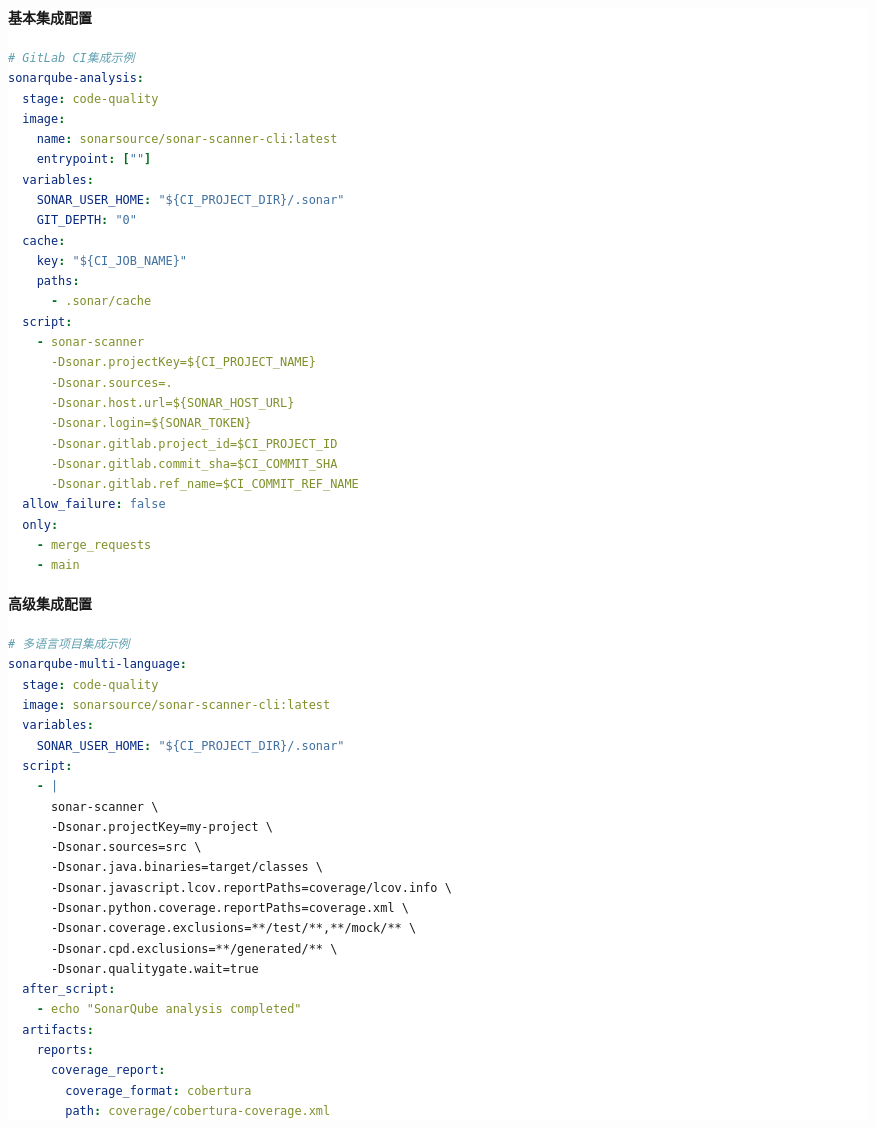 #### 基本集成配置
```yaml
# GitLab CI集成示例
sonarqube-analysis:
  stage: code-quality
  image: 
    name: sonarsource/sonar-scanner-cli:latest
    entrypoint: [""]
  variables:
    SONAR_USER_HOME: "${CI_PROJECT_DIR}/.sonar"
    GIT_DEPTH: "0"
  cache:
    key: "${CI_JOB_NAME}"
    paths:
      - .sonar/cache
  script:
    - sonar-scanner
      -Dsonar.projectKey=${CI_PROJECT_NAME}
      -Dsonar.sources=.
      -Dsonar.host.url=${SONAR_HOST_URL}
      -Dsonar.login=${SONAR_TOKEN}
      -Dsonar.gitlab.project_id=$CI_PROJECT_ID
      -Dsonar.gitlab.commit_sha=$CI_COMMIT_SHA
      -Dsonar.gitlab.ref_name=$CI_COMMIT_REF_NAME
  allow_failure: false
  only:
    - merge_requests
    - main
```

#### 高级集成配置
```yaml
# 多语言项目集成示例
sonarqube-multi-language:
  stage: code-quality
  image: sonarsource/sonar-scanner-cli:latest
  variables:
    SONAR_USER_HOME: "${CI_PROJECT_DIR}/.sonar"
  script:
    - |
      sonar-scanner \
      -Dsonar.projectKey=my-project \
      -Dsonar.sources=src \
      -Dsonar.java.binaries=target/classes \
      -Dsonar.javascript.lcov.reportPaths=coverage/lcov.info \
      -Dsonar.python.coverage.reportPaths=coverage.xml \
      -Dsonar.coverage.exclusions=**/test/**,**/mock/** \
      -Dsonar.cpd.exclusions=**/generated/** \
      -Dsonar.qualitygate.wait=true
  after_script:
    - echo "SonarQube analysis completed"
  artifacts:
    reports:
      coverage_report:
        coverage_format: cobertura
        path: coverage/cobertura-coverage.xml
```
